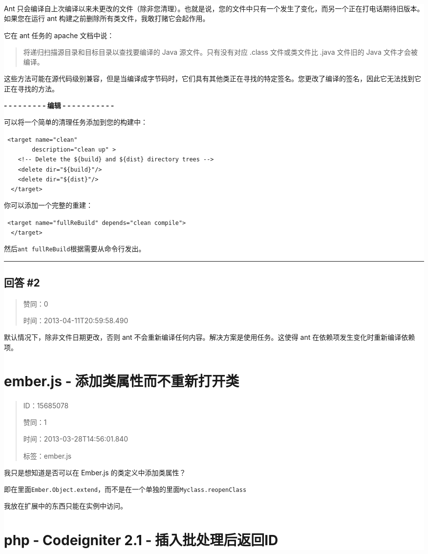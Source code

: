 Ant 只会编译自上次编译以来未更改的文件（除非您清理）。也就是说，您的文件中只有一个发生了变化，而另一个正在打电话期待旧版本。如果您在运行 ant 构建之前删除所有类文件，我敢打赌它会起作用。

它在 ant [<javac>](http://ant.apache.org/manual/Tasks/javac.html)任务的 apache 文档中说：

> 将递归扫描源目录和目标目录以查找要编译的 Java 源文件。只有没有对应 .class 文件或类文件比 .java 文件旧的 Java 文件才会被编译。

这些方法可能在源代码级别兼容，但是当编译成字节码时，它们具有其他类正在寻找的特定签名。您更改了编译的签名，因此它无法找到它正在寻找的方法。

**- - - - - - - - - 编辑 - - - - - - - - - - -**

可以将一个简单的清理任务添加到您的构建中：

```
 <target name="clean"
        description="clean up" >
    <!-- Delete the ${build} and ${dist} directory trees -->
    <delete dir="${build}"/>
    <delete dir="${dist}"/>
  </target> 
```

你可以添加一个完整的重建：

```
 <target name="fullReBuild" depends="clean compile">
  </target> 
```

然后`ant fullReBuild`根据需要从命令行发出。

* * *

## 回答 #2

> 赞同：0
> 
> 时间：2013-04-11T20:59:58.490

默认情况下，除非文件日期更改，否则 ant 不会重新编译任何内容。解决方案是使用[<depend>](http://ant.apache.org/manual/Tasks/depend.html)任务。这使得 ant 在依赖项发生变化时重新编译依赖项。

# ember.js - 添加类属性而不重新打开类

> ID：15685078
> 
> 赞同：1
> 
> 时间：2013-03-28T14:56:01.840
> 
> 标签：ember.js

我只是想知道是否可以在 Ember.js 的类定义中添加类属性？

即在里面`Ember.Object.extend`，而不是在一个单独的里面`Myclass.reopenClass`

我放在扩展中的东西只能在实例中访问。

# php - Codeigniter 2.1 - 插入批处理后返回ID
